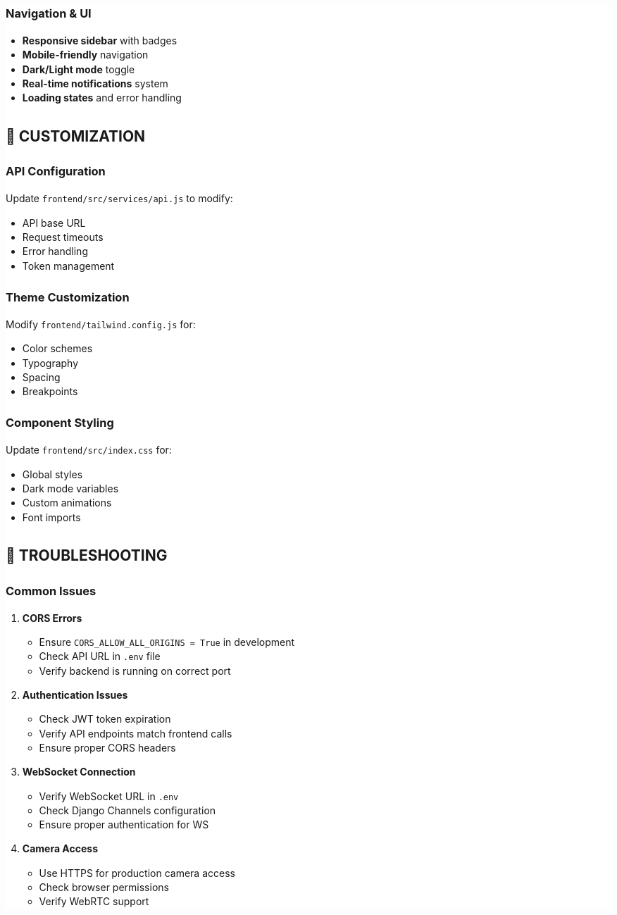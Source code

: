 ### **Navigation & UI**
- **Responsive sidebar** with badges
- **Mobile-friendly** navigation
- **Dark/Light mode** toggle
- **Real-time notifications** system
- **Loading states** and error handling

## 🔧 **CUSTOMIZATION**

### **API Configuration**
Update `frontend/src/services/api.js` to modify:
- API base URL
- Request timeouts
- Error handling
- Token management

### **Theme Customization**
Modify `frontend/tailwind.config.js` for:
- Color schemes
- Typography
- Spacing
- Breakpoints

### **Component Styling**
Update `frontend/src/index.css` for:
- Global styles
- Dark mode variables
- Custom animations
- Font imports

## 🚨 **TROUBLESHOOTING**

### **Common Issues**

1. **CORS Errors**
   - Ensure `CORS_ALLOW_ALL_ORIGINS = True` in development
   - Check API URL in `.env` file
   - Verify backend is running on correct port

2. **Authentication Issues**
   - Check JWT token expiration
   - Verify API endpoints match frontend calls
   - Ensure proper CORS headers

3. **WebSocket Connection**
   - Verify WebSocket URL in `.env`
   - Check Django Channels configuration
   - Ensure proper authentication for WS

4. **Camera Access**
   - Use HTTPS for production camera access
   - Check browser permissions
   - Verify WebRTC support
